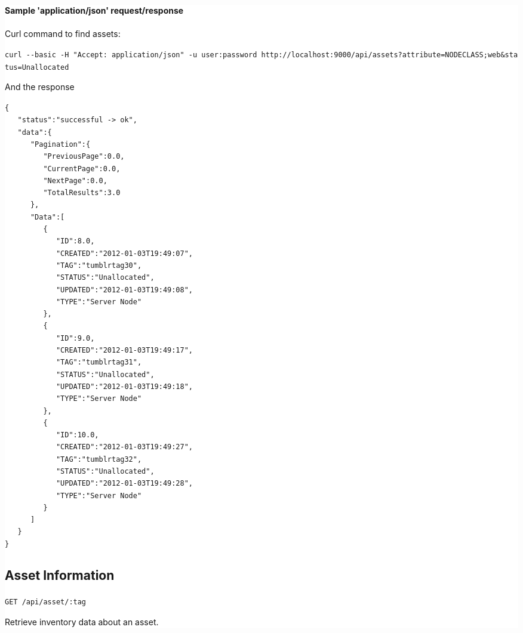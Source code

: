 #### Sample 'application/json' request/response

Curl command to find assets:

    curl --basic -H "Accept: application/json" -u user:password http://localhost:9000/api/assets?attribute=NODECLASS;web&status=Unallocated

And the response

    {
       "status":"successful -> ok",
       "data":{
          "Pagination":{
             "PreviousPage":0.0,
             "CurrentPage":0.0,
             "NextPage":0.0,
             "TotalResults":3.0
          },
          "Data":[
             {
                "ID":8.0,
                "CREATED":"2012-01-03T19:49:07",
                "TAG":"tumblrtag30",
                "STATUS":"Unallocated",
                "UPDATED":"2012-01-03T19:49:08",
                "TYPE":"Server Node"
             },
             {
                "ID":9.0,
                "CREATED":"2012-01-03T19:49:17",
                "TAG":"tumblrtag31",
                "STATUS":"Unallocated",
                "UPDATED":"2012-01-03T19:49:18",
                "TYPE":"Server Node"
             },
             {
                "ID":10.0,
                "CREATED":"2012-01-03T19:49:27",
                "TAG":"tumblrtag32",
                "STATUS":"Unallocated",
                "UPDATED":"2012-01-03T19:49:28",
                "TYPE":"Server Node"
             }
          ]
       }
    }

## Asset Information

`GET /api/asset/:tag`

Retrieve inventory data about an asset.

